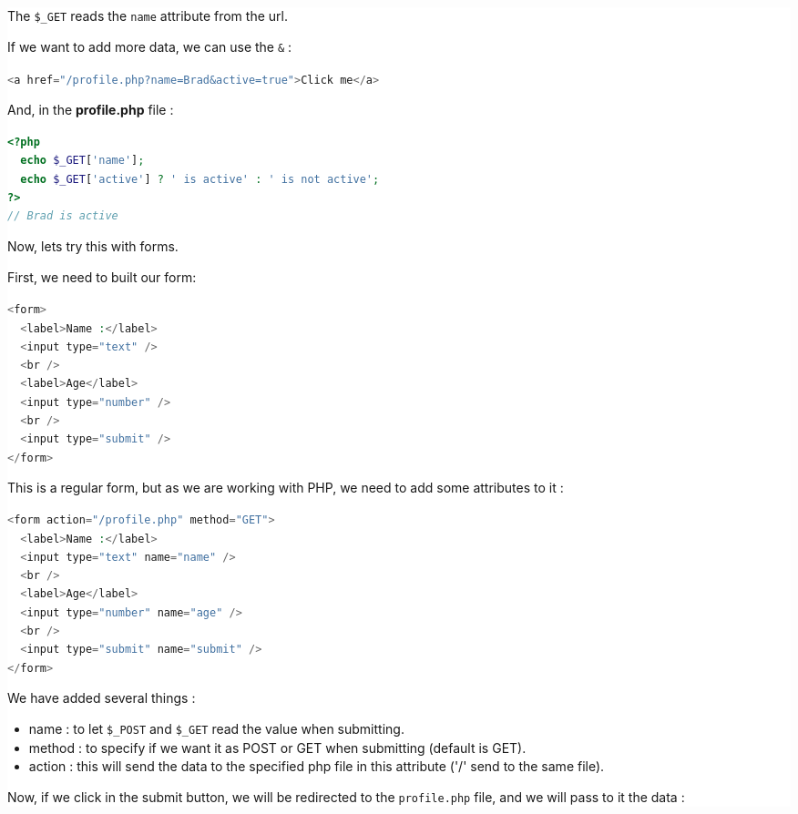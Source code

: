 The `$_GET` reads the `name` attribute from the url.

If we want to add more data, we can use the `&` :

```php
<a href="/profile.php?name=Brad&active=true">Click me</a>
```

And, in the **profile.php** file :

```php
<?php
  echo $_GET['name'];
  echo $_GET['active'] ? ' is active' : ' is not active';
?>
// Brad is active
```

Now, lets try this with forms.

First, we need to built our form:

```php
<form>
  <label>Name :</label>
  <input type="text" />
  <br />
  <label>Age</label>
  <input type="number" />
  <br />
  <input type="submit" />
</form>
```

This is a regular form, but as we are working with PHP, we need to add some attributes to it :

```php
<form action="/profile.php" method="GET">
  <label>Name :</label>
  <input type="text" name="name" />
  <br />
  <label>Age</label>
  <input type="number" name="age" />
  <br />
  <input type="submit" name="submit" />
</form>
```

We have added several things :

- name
  : to let `$_POST` and `$_GET` read the value when submitting.
- method
  : to specify if we want it as POST or GET when submitting (default is GET).
- action
  : this will send the data to the specified php file in this attribute ('/' send to the same file).

Now, if we click in the submit button, we will be redirected to the `profile.php` file, and we will pass to it the data :
